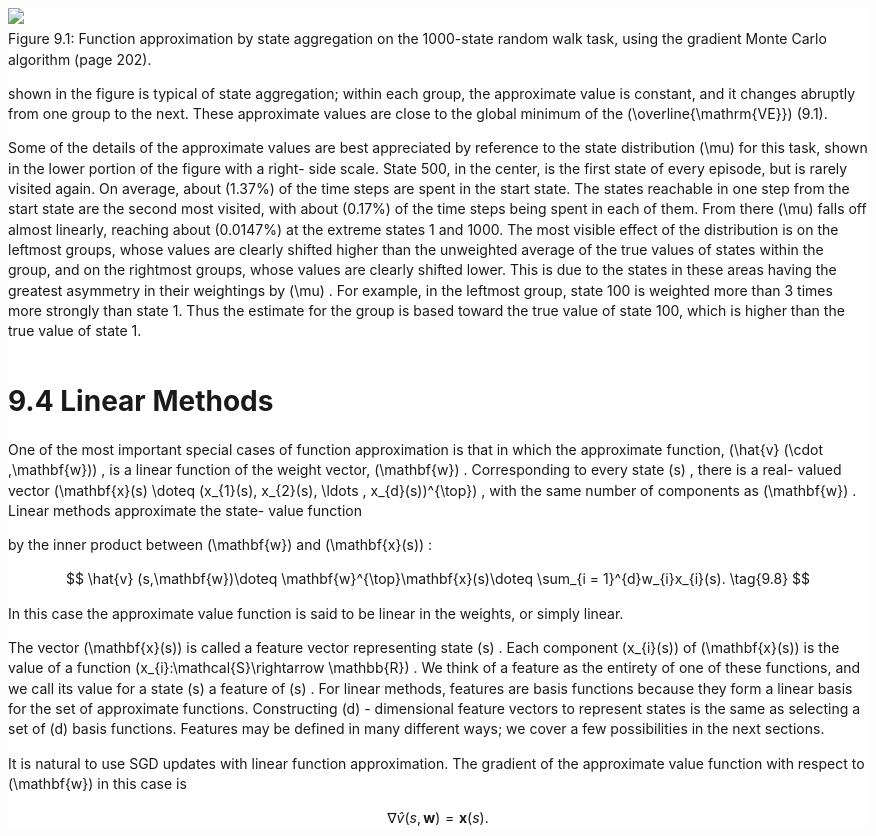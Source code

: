 ![](images/2d3826af6a73d40a1b1a3f6ac9c4c0073c42b94e5f57e5c8d3ea7f4e44ba041a.jpg)  
Figure 9.1: Function approximation by state aggregation on the 1000-state random walk task, using the gradient Monte Carlo algorithm (page 202).

shown in the figure is typical of state aggregation; within each group, the approximate value is constant, and it changes abruptly from one group to the next. These approximate values are close to the global minimum of the  \(\overline{\mathrm{VE}}\)  (9.1).

Some of the details of the approximate values are best appreciated by reference to the state distribution  \(\mu\)  for this task, shown in the lower portion of the figure with a right- side scale. State 500, in the center, is the first state of every episode, but is rarely visited again. On average, about  \(1.37\%\)  of the time steps are spent in the start state. The states reachable in one step from the start state are the second most visited, with about  \(0.17\%\)  of the time steps being spent in each of them. From there  \(\mu\)  falls off almost linearly, reaching about  \(0.0147\%\)  at the extreme states 1 and 1000. The most visible effect of the distribution is on the leftmost groups, whose values are clearly shifted higher than the unweighted average of the true values of states within the group, and on the rightmost groups, whose values are clearly shifted lower. This is due to the states in these areas having the greatest asymmetry in their weightings by  \(\mu\) . For example, in the leftmost group, state 100 is weighted more than 3 times more strongly than state 1. Thus the estimate for the group is based toward the true value of state 100, which is higher than the true value of state 1.

# 9.4 Linear Methods

One of the most important special cases of function approximation is that in which the approximate function,  \(\hat{v} (\cdot ,\mathbf{w})\) , is a linear function of the weight vector,  \(\mathbf{w}\) . Corresponding to every state  \(s\) , there is a real- valued vector  \(\mathbf{x}(s) \doteq (x_{1}(s), x_{2}(s), \ldots , x_{d}(s))^{\top}\) , with the same number of components as  \(\mathbf{w}\) . Linear methods approximate the state- value function

by the inner product between  \(\mathbf{w}\)  and  \(\mathbf{x}(s)\) :

$$
\hat{v} (s,\mathbf{w})\doteq \mathbf{w}^{\top}\mathbf{x}(s)\doteq \sum_{i = 1}^{d}w_{i}x_{i}(s). \tag{9.8}
$$

In this case the approximate value function is said to be linear in the weights, or simply linear.

The vector  \(\mathbf{x}(s)\)  is called a feature vector representing state  \(s\) . Each component  \(x_{i}(s)\)  of  \(\mathbf{x}(s)\)  is the value of a function  \(x_{i}:\mathcal{S}\rightarrow \mathbb{R}\) . We think of a feature as the entirety of one of these functions, and we call its value for a state  \(s\)  a feature of  \(s\) . For linear methods, features are basis functions because they form a linear basis for the set of approximate functions. Constructing  \(d\) - dimensional feature vectors to represent states is the same as selecting a set of  \(d\)  basis functions. Features may be defined in many different ways; we cover a few possibilities in the next sections.

It is natural to use SGD updates with linear function approximation. The gradient of the approximate value function with respect to  \(\mathbf{w}\)  in this case is

$$
\nabla \hat{v} (s,\mathbf{w}) = \mathbf{x}(s).
$$
